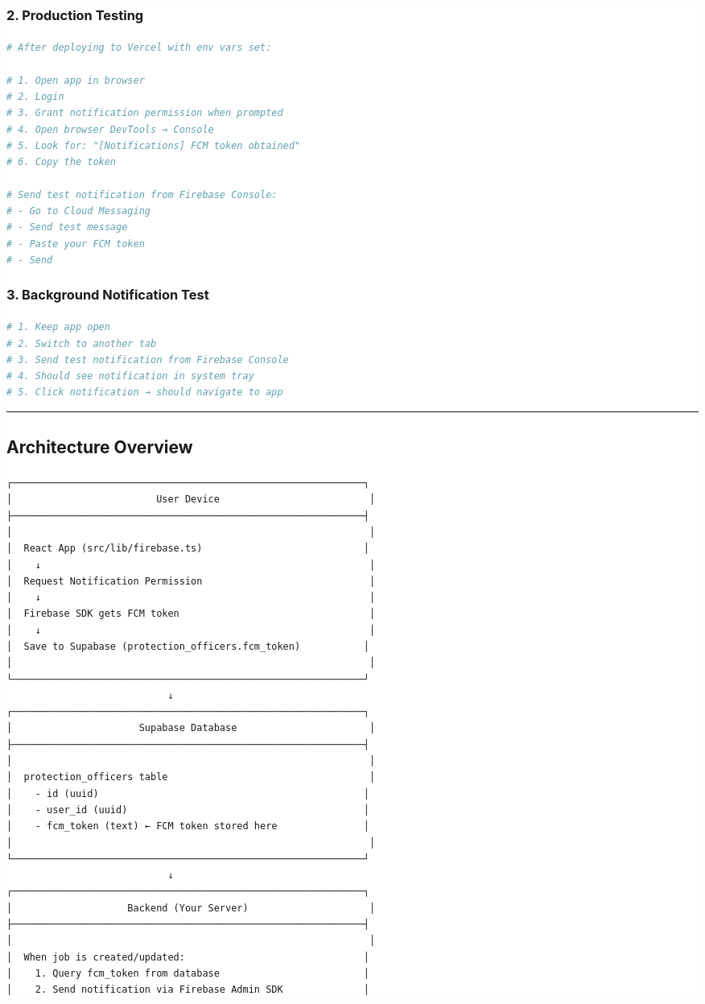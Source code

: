 ### 2. Production Testing
```bash
# After deploying to Vercel with env vars set:

# 1. Open app in browser
# 2. Login
# 3. Grant notification permission when prompted
# 4. Open browser DevTools → Console
# 5. Look for: "[Notifications] FCM token obtained"
# 6. Copy the token

# Send test notification from Firebase Console:
# - Go to Cloud Messaging
# - Send test message
# - Paste your FCM token
# - Send
```

### 3. Background Notification Test
```bash
# 1. Keep app open
# 2. Switch to another tab
# 3. Send test notification from Firebase Console
# 4. Should see notification in system tray
# 5. Click notification → should navigate to app
```

---

## Architecture Overview

```
┌─────────────────────────────────────────────────────────────┐
│                         User Device                          │
├─────────────────────────────────────────────────────────────┤
│                                                              │
│  React App (src/lib/firebase.ts)                            │
│    ↓                                                         │
│  Request Notification Permission                             │
│    ↓                                                         │
│  Firebase SDK gets FCM token                                 │
│    ↓                                                         │
│  Save to Supabase (protection_officers.fcm_token)           │
│                                                              │
└─────────────────────────────────────────────────────────────┘
                            ↓
┌─────────────────────────────────────────────────────────────┐
│                      Supabase Database                       │
├─────────────────────────────────────────────────────────────┤
│                                                              │
│  protection_officers table                                   │
│    - id (uuid)                                              │
│    - user_id (uuid)                                         │
│    - fcm_token (text) ← FCM token stored here               │
│                                                              │
└─────────────────────────────────────────────────────────────┘
                            ↓
┌─────────────────────────────────────────────────────────────┐
│                    Backend (Your Server)                     │
├─────────────────────────────────────────────────────────────┤
│                                                              │
│  When job is created/updated:                               │
│    1. Query fcm_token from database                         │
│    2. Send notification via Firebase Admin SDK              │
```